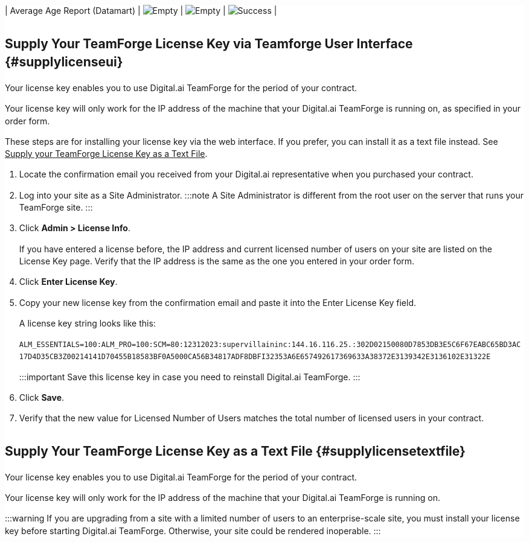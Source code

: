 | Average Age Report (Datamart)             | ![Empty](/docs/assets/images/status-success-small.png) | ![Empty](/docs/assets/images/status-success-small.png) | ![Success](/docs/assets/images/status-success-small.png) |


## Supply Your TeamForge License Key via Teamforge User Interface {#supplylicenseui}

Your license key enables you to use Digital.ai TeamForge for the period of your contract.

Your license key will only work for the IP address of the machine that your Digital.ai TeamForge is running on, as specified in your order form.


These steps are for installing your license key via the web interface. If you prefer, you can install it as a text file instead. See [Supply your TeamForge License Key as a Text File](./teamforgelicense#supplylicensetextfile).

1. Locate the confirmation email you received from your Digital.ai representative when you purchased your contract.
2. Log into your site as a Site Administrator.
   :::note 
   A Site Administrator is different from the root user on the server that runs your TeamForge site.
   :::
3. Click **Admin > License Info**.
   
   If you have entered a license before, the IP address and current licensed number of users on your site are listed on the License Key page. Verify that the IP address is the same as the one you entered in your order form.
4. Click **Enter License Key**.
5. Copy your new license key from the confirmation email and paste it into the Enter License Key field. 

   A license key string looks like this:
   ````
   ALM_ESSENTIALS=100:ALM_PRO=100:SCM=80:12312023:supervillaininc:144.16.116.25.:302D02150080D7853DB3E5C6F67EABC65BD3AC17D4D35CB3Z00214141D70455B18583BF0A5000CA56B34817ADF8DBFI32353A6E657492617369633A38372E3139342E3136102E31322E
   ````

   :::important 
   Save this license key in case you need to reinstall Digital.ai TeamForge.
   :::
6. Click **Save**.
7. Verify that the new value for Licensed Number of Users matches the total number of licensed users in your contract.

## Supply Your TeamForge License Key as a Text File {#supplylicensetextfile}
Your license key enables you to use Digital.ai TeamForge for the period of your contract.

Your license key will only work for the IP address of the machine that your Digital.ai TeamForge is running on.

:::warning
If you are upgrading from a site with a limited number of users to an enterprise-scale site, you must install your license key before starting Digital.ai TeamForge. Otherwise, your site could be rendered inoperable.
:::
